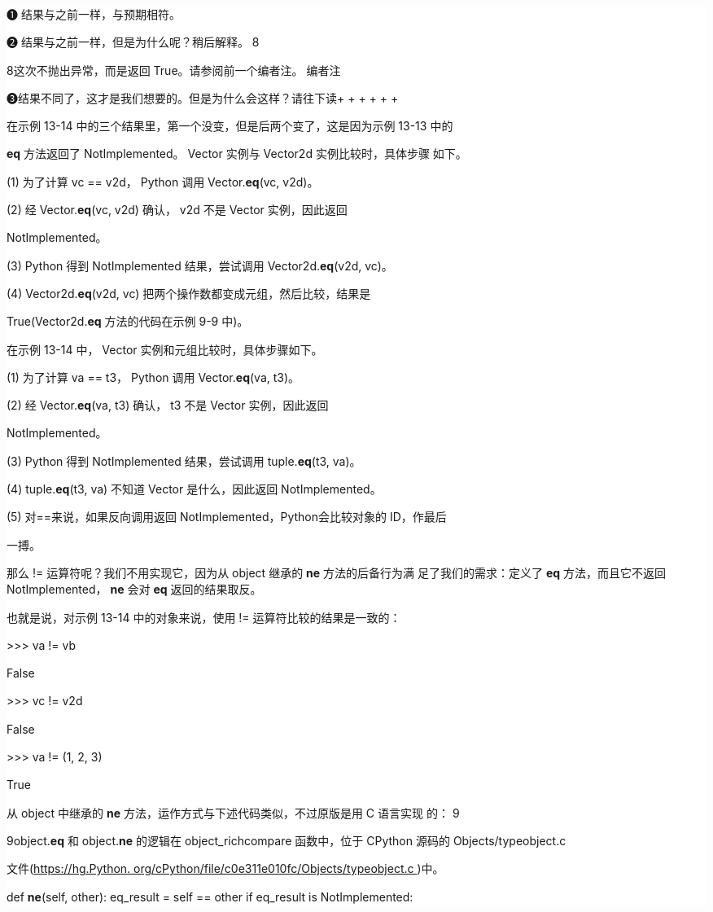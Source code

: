 ❶ 结果与之前一样，与预期相符。

❷ 结果与之前一样，但是为什么呢？稍后解释。 8

8这次不抛出异常，而是返回 True。请参阅前一个编者注。 编者注

❸结果不同了，这才是我们想要的。但是为什么会这样？请往下读+ + + + + +

在示例 13-14 中的三个结果里，第一个没变，但是后两个变了，这是因为示例 13-13 中的

__eq__ 方法返回了 NotImplemented。 Vector 实例与 Vector2d 实例比较时，具体步骤 如下。

(1)    为了计算 vc == v2d， Python 调用 Vector.__eq__(vc, v2d)。

(2)    经 Vector.__eq__(vc, v2d) 确认， v2d 不是 Vector 实例，因此返回

NotImplemented。

(3)    Python 得到 NotImplemented 结果，尝试调用 Vector2d.__eq__(v2d, vc)。

(4)    Vector2d.__eq__(v2d, vc) 把两个操作数都变成元组，然后比较，结果是

True(Vector2d.__eq__ 方法的代码在示例 9-9 中)。

在示例 13-14 中， Vector 实例和元组比较时，具体步骤如下。

(1)    为了计算 va == t3， Python 调用 Vector.__eq__(va, t3)。

(2)    经 Vector.__eq__(va, t3) 确认， t3 不是 Vector 实例，因此返回

NotImplemented。

(3)    Python 得到 NotImplemented 结果，尝试调用 tuple.__eq__(t3, va)。

(4)    tuple.__eq__(t3, va) 不知道 Vector 是什么，因此返回 NotImplemented。

(5)    对==来说，如果反向调用返回 NotImplemented，Python会比较对象的 ID，作最后

一搏。

那么 != 运算符呢？我们不用实现它，因为从 object 继承的 __ne__ 方法的后备行为满 足了我们的需求：定义了 __eq__ 方法，而且它不返回 NotImplemented， __ne__ 会对 __eq__ 返回的结果取反。

也就是说，对示例 13-14 中的对象来说，使用 != 运算符比较的结果是一致的：

\>>> va != vb

False

\>>> vc != v2d

False

\>>> va != (1, 2, 3)

True

从 object 中继承的 __ne__ 方法，运作方式与下述代码类似，不过原版是用 C 语言实现 的： 9

9object.__eq__ 和 object.__ne__ 的逻辑在 object_richcompare 函数中，位于 CPython 源码的 Objects/typeobject.c

文件([https://hg.Python. org/cPython/file/c0e311e010fc/Objects/typeobject.c ](https://hg.Python.org/cPython/file/c0e311e010fc/Objects/typeobject.c))中。

def __ne__(self, other): eq_result = self == other if eq_result is NotImplemented:
